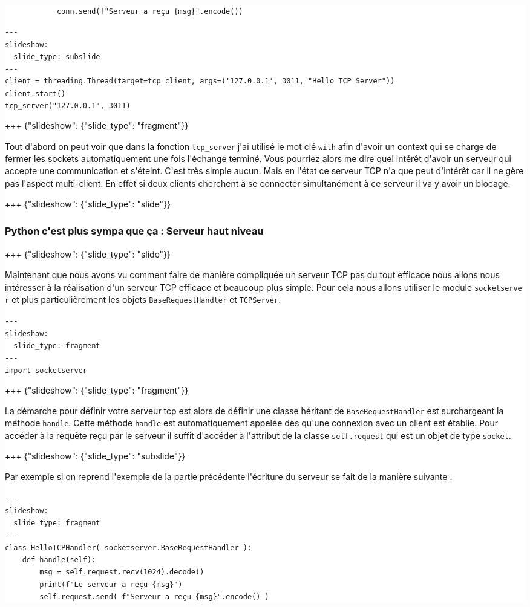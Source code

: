 ```{code-cell} ipython3
            conn.send(f"Serveur a reçu {msg}".encode())
```

```{code-cell} ipython3
---
slideshow:
  slide_type: subslide
---
client = threading.Thread(target=tcp_client, args=('127.0.0.1', 3011, "Hello TCP Server"))
client.start()
tcp_server("127.0.0.1", 3011)
```

+++ {"slideshow": {"slide_type": "fragment"}}

Tout d'abord on peut voir que dans la fonction `tcp_server` j'ai utilisé le mot clé `with` afin d'avoir un context qui se charge de fermer les sockets automatiquement une fois l'échange terminé. Vous pourriez alors me dire quel intérêt d'avoir un serveur qui accepte une communication et s'éteint. C'est très simple aucun. Mais en l'état ce serveur TCP n'a que peut d'intérêt car il ne gère pas l'aspect multi-client. En effet si deux clients cherchent à se connecter simultanément à ce serveur il va y avoir un blocage.

+++ {"slideshow": {"slide_type": "slide"}}

### Python c'est plus sympa que ça : Serveur haut niveau

+++ {"slideshow": {"slide_type": "slide"}}

Maintenant que nous avons vu comment faire de manière compliquée un serveur TCP pas du tout efficace nous allons nous intéresser à la réalisation d'un serveur TCP efficace et beaucoup plus simple. Pour cela nous allons utiliser le module `socketserver` et plus particulièrement les objets `BaseRequestHandler` et `TCPServer`.

```{code-cell} ipython3
---
slideshow:
  slide_type: fragment
---
import socketserver
```

+++ {"slideshow": {"slide_type": "fragment"}}

La démarche pour définir votre serveur tcp est alors de définir une classe héritant de `BaseRequestHandler` est surchargeant la méthode `handle`. Cette méthode `handle` est automatiquement appelée dès qu'une connexion avec un client est établie. Pour accéder à la requête reçu par le serveur il suffit d'accéder à l'attribut de la classe `self.request` qui est un objet de type `socket`.

+++ {"slideshow": {"slide_type": "subslide"}}

Par exemple si on reprend l'exemple de la partie précédente l'écriture du serveur se fait de la manière suivante :

```{code-cell} ipython3
---
slideshow:
  slide_type: fragment
---
class HelloTCPHandler( socketserver.BaseRequestHandler ):
    def handle(self):
        msg = self.request.recv(1024).decode()
        print(f"Le serveur a reçu {msg}")
        self.request.send( f"Serveur a reçu {msg}".encode() )
```
